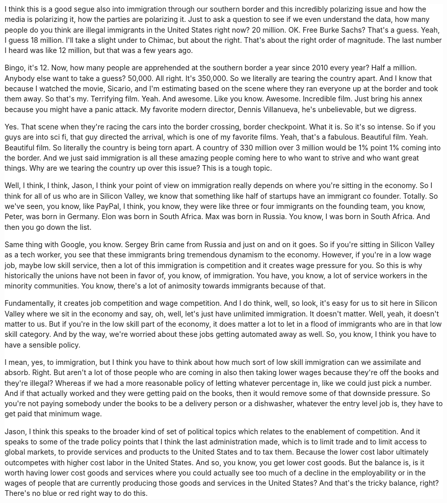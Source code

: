 I think this is a good segue also into immigration through our southern border and this incredibly polarizing issue and how the media is polarizing it, how the parties are polarizing it. Just to ask a question to see if we even understand the data, how many people do you think are illegal immigrants in the United States right now? 20 million. OK. Free Burke Sachs? That's a guess. Yeah, I guess 18 million. I'll take a slight under to Chimac, but about the right. That's about the right order of magnitude. The last number I heard was like 12 million, but that was a few years ago.

Bingo, it's 12. Now, how many people are apprehended at the southern border a year since 2010 every year? Half a million. Anybody else want to take a guess? 50,000. All right. It's 350,000. So we literally are tearing the country apart. And I know that because I watched the movie, Sicario, and I'm estimating based on the scene where they ran everyone up at the border and took them away. So that's my. Terrifying film. Yeah. And awesome. Like you know. Awesome. Incredible film. Just bring his annex because you might have a panic attack. My favorite modern director, Dennis Villanueva, he's unbelievable, but we digress.

Yes. That scene when they're racing the cars into the border crossing, border checkpoint. What it is. So it's so intense. So if you guys are into sci fi, that guy directed the arrival, which is one of my favorite films. Yeah, that's a fabulous. Beautiful film. Yeah. Beautiful film. So literally the country is being torn apart. A country of 330 million over 3 million would be 1% point 1% coming into the border. And we just said immigration is all these amazing people coming here to who want to strive and who want great things. Why are we tearing the country up over this issue? This is a tough topic.

Well, I think, I think, Jason, I think your point of view on immigration really depends on where you're sitting in the economy. So I think for all of us who are in Silicon Valley, we know that something like half of startups have an immigrant co founder. Totally. So we've seen, you know, like PayPal, I think, you know, they were like three or four immigrants on the founding team, you know, Peter, was born in Germany. Elon was born in South Africa. Max was born in Russia. You know, I was born in South Africa. And then you go down the list.

Same thing with Google, you know. Sergey Brin came from Russia and just on and on it goes. So if you're sitting in Silicon Valley as a tech worker, you see that these immigrants bring tremendous dynamism to the economy. However, if you're in a low wage job, maybe low skill service, then a lot of this immigration is competition and it creates wage pressure for you. So this is why historically the unions have not been in favor of, you know, of immigration. You have, you know, a lot of service workers in the minority communities. You know, there's a lot of animosity towards immigrants because of that.

Fundamentally, it creates job competition and wage competition. And I do think, well, so look, it's easy for us to sit here in Silicon Valley where we sit in the economy and say, oh, well, let's just have unlimited immigration. It doesn't matter. Well, yeah, it doesn't matter to us. But if you're in the low skill part of the economy, it does matter a lot to let in a flood of immigrants who are in that low skill category. And by the way, we're worried about these jobs getting automated away as well. So, you know, I think you have to have a sensible policy.

I mean, yes, to immigration, but I think you have to think about how much sort of low skill immigration can we assimilate and absorb. Right. But aren't a lot of those people who are coming in also then taking lower wages because they're off the books and they're illegal? Whereas if we had a more reasonable policy of letting whatever percentage in, like we could just pick a number. And if that actually worked and they were getting paid on the books, then it would remove some of that downside pressure. So you're not paying somebody under the books to be a delivery person or a dishwasher, whatever the entry level job is, they have to get paid that minimum wage.

Jason, I think this speaks to the broader kind of set of political topics which relates to the enablement of competition. And it speaks to some of the trade policy points that I think the last administration made, which is to limit trade and to limit access to global markets, to provide services and products to the United States and to tax them. Because the lower cost labor ultimately outcompetes with higher cost labor in the United States. And so, you know, you get lower cost goods. But the balance is, is it worth having lower cost goods and services where you could actually see too much of a decline in the employability or in the wages of people that are currently producing those goods and services in the United States? And that's the tricky balance, right? There's no blue or red right way to do this.

